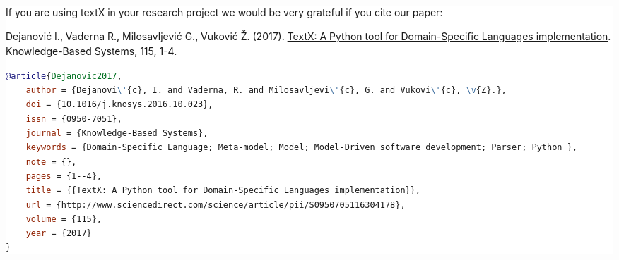 If you are using textX in your research project we would be very grateful if you
cite our paper:

Dejanović I., Vaderna R., Milosavljević G., Vuković Ž. (2017). [TextX: A Python
tool for Domain-Specific Languages
implementation](https://www.doi.org/10.1016/j.knosys.2016.10.023).
Knowledge-Based Systems, 115, 1-4.

```bibtex
@article{Dejanovic2017,
	author = {Dejanovi\'{c}, I. and Vaderna, R. and Milosavljevi\'{c}, G. and Vukovi\'{c}, \v{Z}.},
	doi = {10.1016/j.knosys.2016.10.023},
	issn = {0950-7051},
	journal = {Knowledge-Based Systems},
	keywords = {Domain-Specific Language; Meta-model; Model; Model-Driven software development; Parser; Python },
	note = {},
	pages = {1--4},
	title = {{TextX: A Python tool for Domain-Specific Languages implementation}},
	url = {http://www.sciencedirect.com/science/article/pii/S0950705116304178},
	volume = {115},
	year = {2017}
}
```




